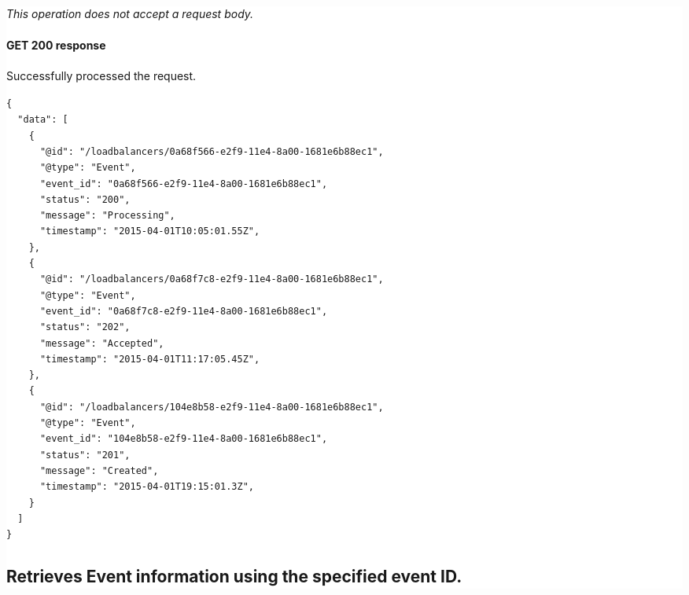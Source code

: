 
			
				
*This operation does not accept a request body.*
            
            
                
					
					
						
							
								
                                
#### GET 200 response
							

							
Successfully processed the request.

```
{
  "data": [
    {
      "@id": "/loadbalancers/0a68f566-e2f9-11e4-8a00-1681e6b88ec1",
      "@type": "Event",
      "event_id": "0a68f566-e2f9-11e4-8a00-1681e6b88ec1",
      "status": "200",
      "message": "Processing",
      "timestamp": "2015-04-01T10:05:01.55Z",
    },
    {
      "@id": "/loadbalancers/0a68f7c8-e2f9-11e4-8a00-1681e6b88ec1",
      "@type": "Event",
      "event_id": "0a68f7c8-e2f9-11e4-8a00-1681e6b88ec1",
      "status": "202",
      "message": "Accepted",
      "timestamp": "2015-04-01T11:17:05.45Z",
    },
    {
      "@id": "/loadbalancers/104e8b58-e2f9-11e4-8a00-1681e6b88ec1",
      "@type": "Event",
      "event_id": "104e8b58-e2f9-11e4-8a00-1681e6b88ec1",
      "status": "201",
      "message": "Created",
      "timestamp": "2015-04-01T19:15:01.3Z",
    }
  ]
}

```
							
						
					
				
			
        
    

		
            
                
## Retrieves Event information using the specified event ID.
				